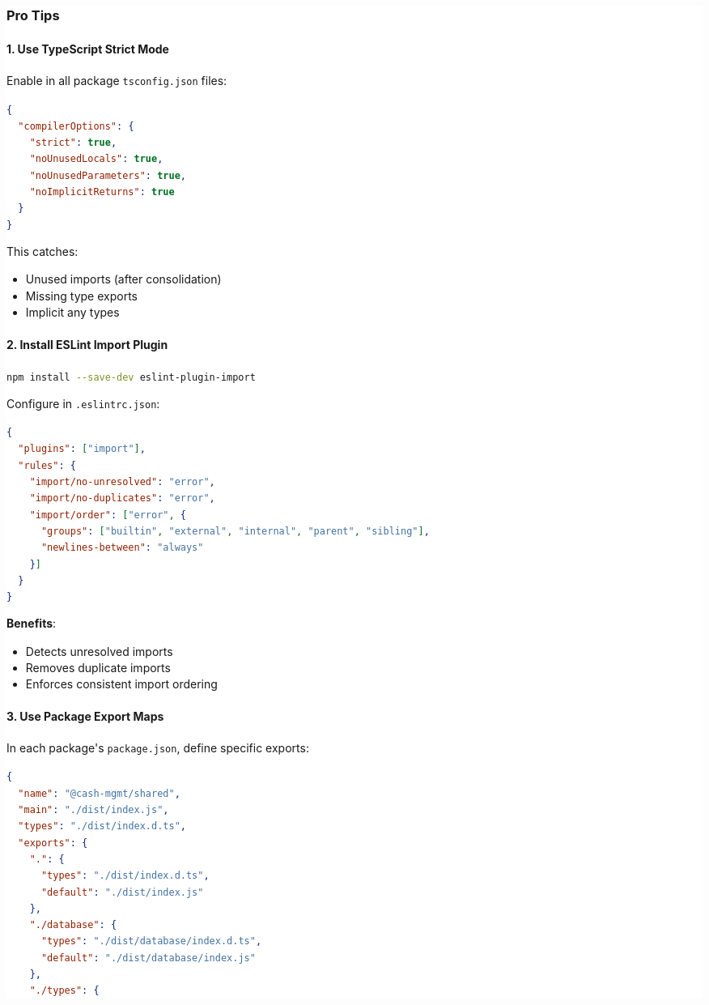 ### Pro Tips

#### 1. Use TypeScript Strict Mode

Enable in all package `tsconfig.json` files:

```json
{
  "compilerOptions": {
    "strict": true,
    "noUnusedLocals": true,
    "noUnusedParameters": true,
    "noImplicitReturns": true
  }
}
```

This catches:
- Unused imports (after consolidation)
- Missing type exports
- Implicit any types

#### 2. Install ESLint Import Plugin

```bash
npm install --save-dev eslint-plugin-import
```

Configure in `.eslintrc.json`:

```json
{
  "plugins": ["import"],
  "rules": {
    "import/no-unresolved": "error",
    "import/no-duplicates": "error",
    "import/order": ["error", {
      "groups": ["builtin", "external", "internal", "parent", "sibling"],
      "newlines-between": "always"
    }]
  }
}
```

**Benefits**:
- Detects unresolved imports
- Removes duplicate imports
- Enforces consistent import ordering

#### 3. Use Package Export Maps

In each package's `package.json`, define specific exports:

```json
{
  "name": "@cash-mgmt/shared",
  "main": "./dist/index.js",
  "types": "./dist/index.d.ts",
  "exports": {
    ".": {
      "types": "./dist/index.d.ts",
      "default": "./dist/index.js"
    },
    "./database": {
      "types": "./dist/database/index.d.ts",
      "default": "./dist/database/index.js"
    },
    "./types": {
```